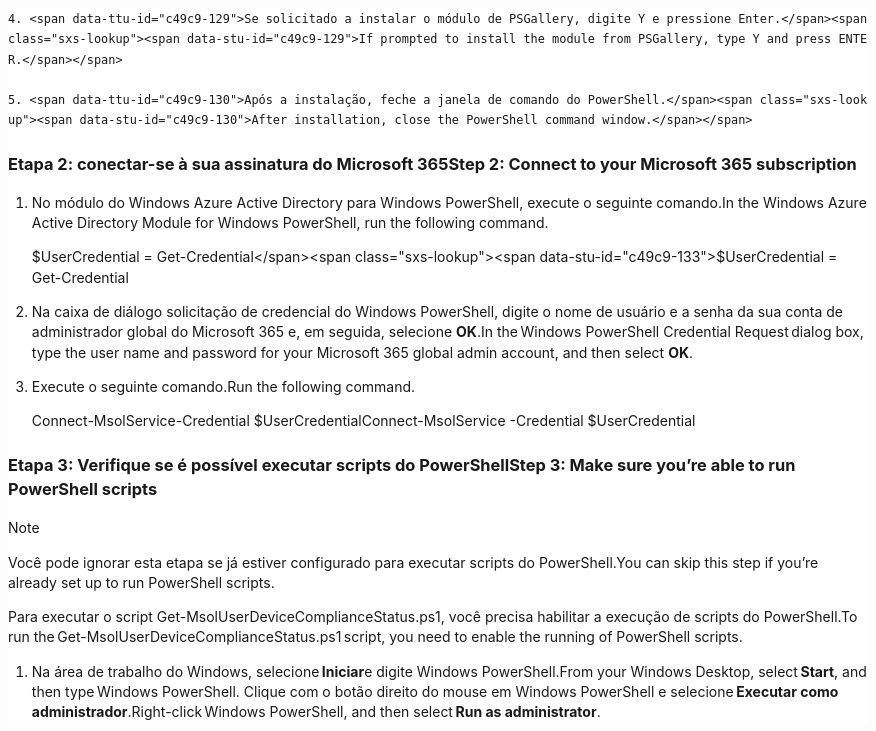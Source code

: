     4. <span data-ttu-id="c49c9-129">Se solicitado a instalar o módulo de PSGallery, digite Y e pressione Enter.</span><span class="sxs-lookup"><span data-stu-id="c49c9-129">If prompted to install the module from PSGallery, type Y and press ENTER.</span></span>   

    5. <span data-ttu-id="c49c9-130">Após a instalação, feche a janela de comando do PowerShell.</span><span class="sxs-lookup"><span data-stu-id="c49c9-130">After installation, close the PowerShell command window.</span></span>
    
### <a name="step-2-connect-to-your-microsoft-365-subscription"></a><span data-ttu-id="c49c9-131">Etapa 2: conectar-se à sua assinatura do Microsoft 365</span><span class="sxs-lookup"><span data-stu-id="c49c9-131">Step 2: Connect to your Microsoft 365 subscription</span></span>

1. <span data-ttu-id="c49c9-132">No módulo do Windows Azure Active Directory para Windows PowerShell, execute o seguinte comando.</span><span class="sxs-lookup"><span data-stu-id="c49c9-132">In the Windows Azure Active Directory Module for Windows PowerShell, run the following command.</span></span>  

    <span data-ttu-id="c49c9-133">$UserCredential = Get-Credential</span><span class="sxs-lookup"><span data-stu-id="c49c9-133">$UserCredential = Get-Credential</span></span>

2. <span data-ttu-id="c49c9-134">Na caixa de diálogo solicitação de credencial do Windows PowerShell, digite o nome de usuário e a senha da sua conta de administrador global do Microsoft 365 e, em seguida, selecione **OK**.</span><span class="sxs-lookup"><span data-stu-id="c49c9-134">In the Windows PowerShell Credential Request dialog box, type the user name and password for your Microsoft 365 global admin account, and then select **OK**.</span></span>
    
3. <span data-ttu-id="c49c9-135">Execute o seguinte comando.</span><span class="sxs-lookup"><span data-stu-id="c49c9-135">Run the following command.</span></span>
    
    <span data-ttu-id="c49c9-136">Connect-MsolService-Credential $UserCredential</span><span class="sxs-lookup"><span data-stu-id="c49c9-136">Connect-MsolService -Credential $UserCredential</span></span>

### <a name="step-3-make-sure-youre-able-to-run-powershell-scripts"></a><span data-ttu-id="c49c9-137">Etapa 3: Verifique se é possível executar scripts do PowerShell</span><span class="sxs-lookup"><span data-stu-id="c49c9-137">Step 3: Make sure you’re able to run PowerShell scripts</span></span>

>[!NOTE]
><span data-ttu-id="c49c9-138">Você pode ignorar esta etapa se já estiver configurado para executar scripts do PowerShell.</span><span class="sxs-lookup"><span data-stu-id="c49c9-138">You can skip this step if you’re already set up to run PowerShell scripts.</span></span>

<span data-ttu-id="c49c9-139">Para executar o script Get-MsolUserDeviceComplianceStatus.ps1, você precisa habilitar a execução de scripts do PowerShell.</span><span class="sxs-lookup"><span data-stu-id="c49c9-139">To run the Get-MsolUserDeviceComplianceStatus.ps1 script, you need to enable the running of PowerShell scripts.</span></span>

1. <span data-ttu-id="c49c9-140">Na área de trabalho do Windows, selecione **Iniciar**e digite Windows PowerShell.</span><span class="sxs-lookup"><span data-stu-id="c49c9-140">From your Windows Desktop, select **Start**, and then type Windows PowerShell.</span></span> <span data-ttu-id="c49c9-141">Clique com o botão direito do mouse em Windows PowerShell e selecione **Executar como administrador**.</span><span class="sxs-lookup"><span data-stu-id="c49c9-141">Right-click Windows PowerShell, and then select **Run as administrator**.</span></span>

